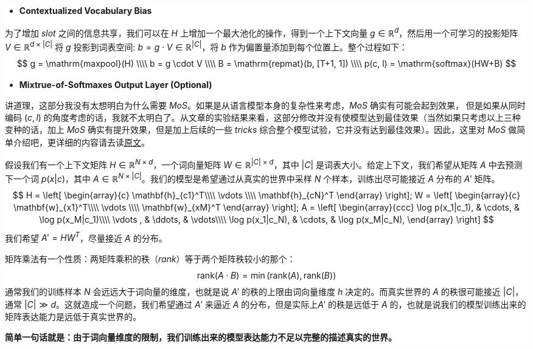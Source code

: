 - **Contextualized Vocabulary Bias**

为了增加 *slot* 之间的信息共享，我们可以在 $H$ 上增加一个最大池化的操作，得到一个上下文向量 $g \in \mathbb{R}^d$，然后用一个可学习的投影矩阵  $V \in \mathbb{R}^{d \times |C|}$ 将 $g$ 投影到词表空间: $b=g \cdot V \in \mathbb{R}^{|C|}$，将 $b$ 作为偏置量添加到每个位置上。整个过程如下：
$$
g = \mathrm{maxpool}(H) \\\\
b = g \cdot V \\\\
B = \mathrm{repmat}(b, [T+1, 1]) \\\\
p(c, l) = \mathrm{softmax}(HW+B)
$$

- **Mixtrue-of-Softmaxes Output Layer (Optional)**

讲道理，这部分我没有太想明白为什么需要 *MoS*。如果是从语言模型本身的复杂性来考虑，*MoS* 确实有可能会起到效果， 但是如果从同时编码 $(c, l)$ 的角度考虑的话，我就不太明白了。从文章的实验结果来看，这部分修改并没有使模型达到最佳效果（当然如果只考虑以上三种变种的话，加上 *MoS* 确实有提升效果，但是加上后续的一些 *tricks* 综合整个模型试验，它并没有达到最佳效果）。因此，这里对 *MoS* 做简单介绍吧，更详细的内容请去读[原文](https://arxiv.org/pdf/1711.03953.pdf)。

假设我们有一个上下文矩阵 $H \in \mathbb{R}^{N \times d}$，一个词向量矩阵 $W \in \mathbb{R}^{|C| \times d}$，其中 $|C|$ 是词表大小。给定上下文，我们希望从矩阵 $A$ 中去预测下一个词 $p(x|c)$，其中 $A \in \mathbb{R}^{N \times |C|}$。我们的模型是希望通过从真实的世界中采样 $N$ 个样本，训练出尽可能接近 $A$ 分布的 $A'$ 矩阵。
$$
H = \left[
\begin{array}{c}
\mathbf{h}_{c1}^T\\\\
\vdots \\\\
\mathbf{h}_{cN}^T
\end{array}
\right];
W = \left[
\begin{array}{c}
\mathbf{w}_{x1}^T\\\\
\vdots \\\\
\mathbf{w}_{xM}^T
\end{array}
\right];
A = \left[
\begin{array}{ccc}
\log p(x_1|c_1), & \cdots, & \log p(x_M|c_1)\\\\
\vdots , & \ddots, & \vdots\\\\
\log p(x_1|c_N), & \cdots, & \log p(x_M|c_N),
\end{array}
\right]
$$
我们希望 $A' = HW^T$，尽量接近 $A$ 的分布。

矩阵乘法有一个性质：两矩阵乘积的秩（*rank*）等于两个矩阵秩较小的那个：
$$
\mathrm{rank}(A \cdot B) = \min(\mathrm{rank}(A), \mathrm{rank}(B))
$$
通常我们的训练样本 $N$ 会远远大于词向量的维度，也就是说 $A'$ 的秩的上限由词向量维度 $h$ 决定的。而真实世界的 $A$ 的秩很可能接近 $|C|$，通常 $|C| \gg d$。这就造成一个问题，我们希望通过 $A'$ 来逼近 $A$ 的分布，但是实际上$A'$ 的秩是远低于 $A$ 的，也就是说我们的模型训练出来的矩阵表达能力是远低于真实世界的。

**简单一句话就是：由于词向量维度的限制，我们训练出来的模型表达能力不足以完整的描述真实的世界。**
